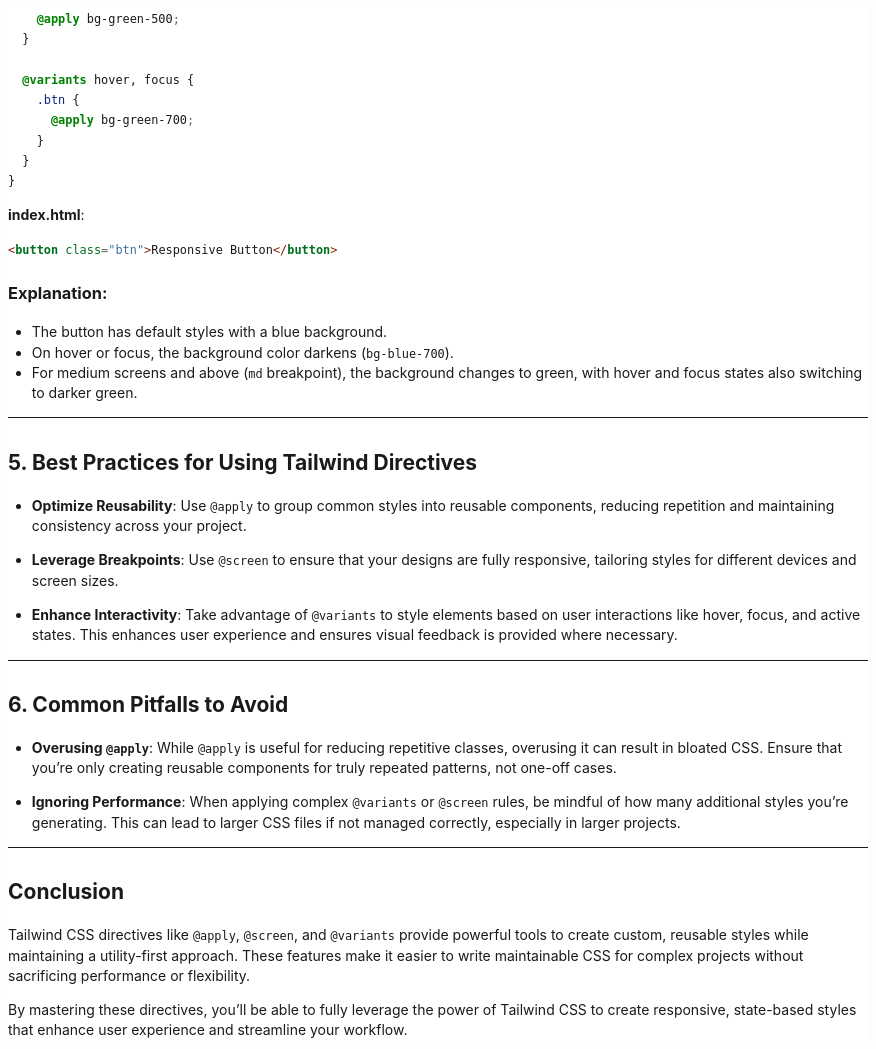```css
    @apply bg-green-500;
  }

  @variants hover, focus {
    .btn {
      @apply bg-green-700;
    }
  }
}
```

**index.html**:
```html
<button class="btn">Responsive Button</button>
```

### Explanation:
- The button has default styles with a blue background.
- On hover or focus, the background color darkens (`bg-blue-700`).
- For medium screens and above (`md` breakpoint), the background changes to green, with hover and focus states also switching to darker green.

---

## 5. Best Practices for Using Tailwind Directives

- **Optimize Reusability**: Use `@apply` to group common styles into reusable components, reducing repetition and maintaining consistency across your project.
  
- **Leverage Breakpoints**: Use `@screen` to ensure that your designs are fully responsive, tailoring styles for different devices and screen sizes.
  
- **Enhance Interactivity**: Take advantage of `@variants` to style elements based on user interactions like hover, focus, and active states. This enhances user experience and ensures visual feedback is provided where necessary.

---

## 6. Common Pitfalls to Avoid

- **Overusing `@apply`**: While `@apply` is useful for reducing repetitive classes, overusing it can result in bloated CSS. Ensure that you’re only creating reusable components for truly repeated patterns, not one-off cases.
  
- **Ignoring Performance**: When applying complex `@variants` or `@screen` rules, be mindful of how many additional styles you’re generating. This can lead to larger CSS files if not managed correctly, especially in larger projects.

---

## Conclusion

Tailwind CSS directives like `@apply`, `@screen`, and `@variants` provide powerful tools to create custom, reusable styles while maintaining a utility-first approach. These features make it easier to write maintainable CSS for complex projects without sacrificing performance or flexibility.

By mastering these directives, you’ll be able to fully leverage the power of Tailwind CSS to create responsive, state-based styles that enhance user experience and streamline your workflow.
